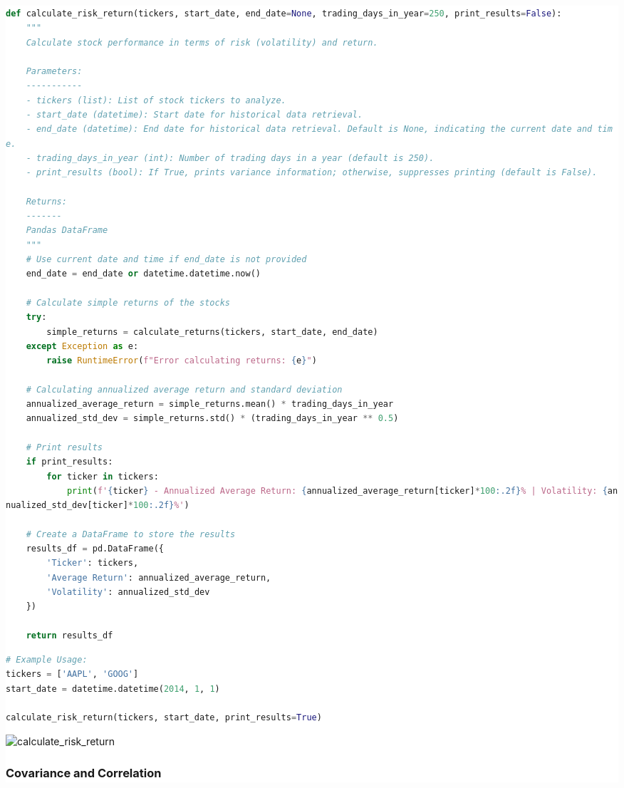 
```python
def calculate_risk_return(tickers, start_date, end_date=None, trading_days_in_year=250, print_results=False):
    """
    Calculate stock performance in terms of risk (volatility) and return.

    Parameters:
    -----------
    - tickers (list): List of stock tickers to analyze.
    - start_date (datetime): Start date for historical data retrieval.
    - end_date (datetime): End date for historical data retrieval. Default is None, indicating the current date and time.
    - trading_days_in_year (int): Number of trading days in a year (default is 250).
    - print_results (bool): If True, prints variance information; otherwise, suppresses printing (default is False).
    
    Returns:
    -------
    Pandas DataFrame
    """
    # Use current date and time if end_date is not provided
    end_date = end_date or datetime.datetime.now()

    # Calculate simple returns of the stocks
    try:
        simple_returns = calculate_returns(tickers, start_date, end_date)
    except Exception as e:
        raise RuntimeError(f"Error calculating returns: {e}")

    # Calculating annualized average return and standard deviation
    annualized_average_return = simple_returns.mean() * trading_days_in_year
    annualized_std_dev = simple_returns.std() * (trading_days_in_year ** 0.5)

    # Print results
    if print_results:   
        for ticker in tickers:
            print(f'{ticker} - Annualized Average Return: {annualized_average_return[ticker]*100:.2f}% | Volatility: {annualized_std_dev[ticker]*100:.2f}%')

    # Create a DataFrame to store the results
    results_df = pd.DataFrame({
        'Ticker': tickers,
        'Average Return': annualized_average_return, 
        'Volatility': annualized_std_dev
    })

    return results_df
```


```python
# Example Usage:
tickers = ['AAPL', 'GOOG']
start_date = datetime.datetime(2014, 1, 1)

calculate_risk_return(tickers, start_date, print_results=True)
```
![calculate_risk_return](https://github.com/ashergeo/My-Portfolio/blob/main/assets/Python/Screenshot%20(246).png)
### Covariance and Correlation
